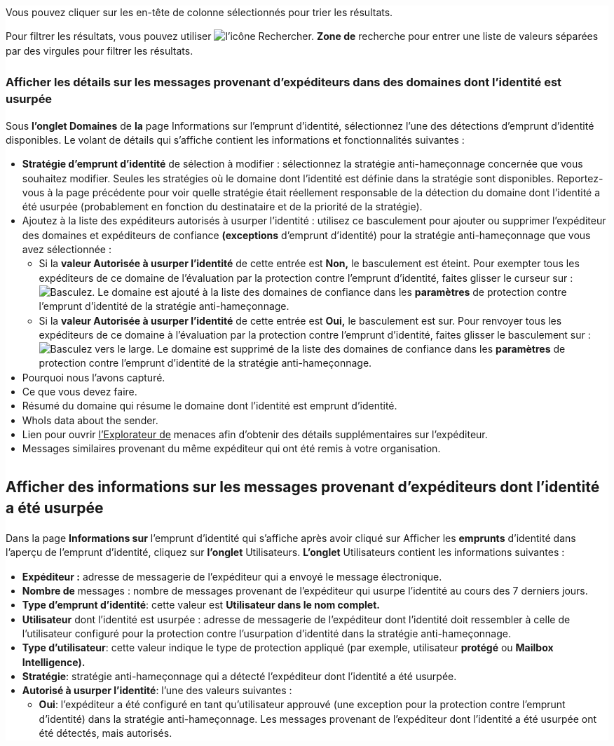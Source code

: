 Vous pouvez cliquer sur les en-tête de colonne sélectionnés pour trier les résultats.

Pour filtrer les résultats, vous pouvez utiliser ![ l’icône Rechercher.](../../media/m365-cc-sc-search-icon.png) **Zone de** recherche pour entrer une liste de valeurs séparées par des virgules pour filtrer les résultats.

### <a name="view-details-about-messages-from-senders-in-impersonated-domains"></a>Afficher les détails sur les messages provenant d’expéditeurs dans des domaines dont l’identité est usurpée

Sous **l’onglet Domaines** de **la** page Informations sur l’emprunt d’identité, sélectionnez l’une des détections d’emprunt d’identité disponibles. Le volant de détails qui s’affiche contient les informations et fonctionnalités suivantes :

- **Stratégie d’emprunt d’identité** de sélection à modifier : sélectionnez la stratégie anti-hameçonnage concernée que vous souhaitez modifier. Seules les stratégies où le domaine dont l’identité est définie dans la stratégie sont disponibles. Reportez-vous à la page précédente pour voir quelle stratégie était réellement responsable de la détection du domaine dont l’identité a été usurpée (probablement en fonction du destinataire et de la priorité de la stratégie).
- Ajoutez à la liste des expéditeurs autorisés à usurper l’identité : utilisez ce basculement pour ajouter ou supprimer l’expéditeur des domaines et expéditeurs de confiance **(exceptions** d’emprunt d’identité) pour la stratégie anti-hameçonnage que vous avez sélectionnée :
  - Si la **valeur Autorisée à usurper l’identité** de cette entrée est **Non,** le basculement est éteint. Pour exempter tous les expéditeurs de ce domaine de l’évaluation par la protection contre l’emprunt d’identité, faites glisser le curseur sur : ![ Basculez. ](../../media/scc-toggle-on.png) Le domaine est ajouté à la liste des domaines de confiance dans les **paramètres** de protection contre l’emprunt d’identité de la stratégie anti-hameçonnage.
  - Si la **valeur Autorisée à usurper l’identité** de cette entrée est **Oui,** le basculement est sur. Pour renvoyer tous les expéditeurs de ce domaine à l’évaluation par la protection contre l’emprunt d’identité, faites glisser le basculement sur : ![ Basculez vers le large. ](../../media/scc-toggle-off.png) Le domaine est supprimé de la liste des domaines de confiance dans les **paramètres** de protection contre l’emprunt d’identité de la stratégie anti-hameçonnage.
- Pourquoi nous l’avons capturé.
- Ce que vous devez faire.
- Résumé du domaine qui résume le domaine dont l’identité est emprunt d’identité.
- WhoIs data about the sender.
- Lien pour ouvrir [l’Explorateur de](threat-explorer.md) menaces afin d’obtenir des détails supplémentaires sur l’expéditeur.
- Messages similaires provenant du même expéditeur qui ont été remis à votre organisation.

## <a name="view-information-about-messages-from-impersonated-senders"></a>Afficher des informations sur les messages provenant d’expéditeurs dont l’identité a été usurpée

Dans la page **Informations sur** l’emprunt d’identité qui s’affiche après avoir cliqué sur Afficher les **emprunts** d’identité dans l’aperçu de l’emprunt d’identité, cliquez sur **l’onglet** Utilisateurs. **L’onglet** Utilisateurs contient les informations suivantes :

- **Expéditeur :** adresse de messagerie de l’expéditeur qui a envoyé le message électronique.
- **Nombre de** messages : nombre de messages provenant de l’expéditeur qui usurpe l’identité au cours des 7 derniers jours.
- **Type d’emprunt d’identité**: cette valeur est **Utilisateur dans le nom complet.**
- **Utilisateur** dont l’identité est usurpée : adresse de messagerie de l’expéditeur dont l’identité doit ressembler à celle de l’utilisateur configuré pour la protection contre l’usurpation d’identité dans la stratégie anti-hameçonnage.
- **Type d’utilisateur**: cette valeur indique le type de protection appliqué (par exemple, utilisateur **protégé** ou **Mailbox Intelligence).**
- **Stratégie**: stratégie anti-hameçonnage qui a détecté l’expéditeur dont l’identité a été usurpée.
- **Autorisé à usurper l’identité**: l’une des valeurs suivantes :
  - **Oui**: l’expéditeur a été configuré en tant qu’utilisateur approuvé (une exception pour la protection contre l’emprunt d’identité) dans la stratégie anti-hameçonnage. Les messages provenant de l’expéditeur dont l’identité a été usurpée ont été détectés, mais autorisés.